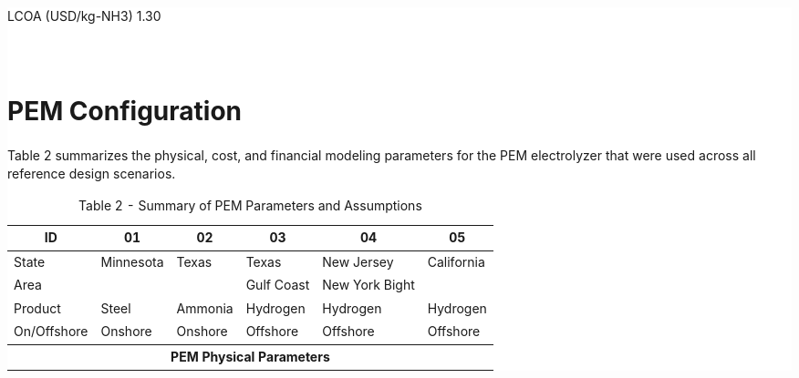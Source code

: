   <tr>
    <td class="tg-btxf">LCOA (USD/kg-NH3)</td>
    <td class="tg-5fiw"></td>
    <td class="tg-5fiw">1.30</td>
    <td class="tg-5fiw"></td>
    <td class="tg-5fiw"></td>
    <td class="tg-5fiw"></td>
  </tr>
</tbody></table>

&nbsp;

# PEM Configuration

Table 2 summarizes the physical, cost, and financial modeling parameters for the PEM electrolyzer 
that were used across all reference design scenarios.

<table class="tg"><thead>
<caption class="tg-bbhh">Table 2 - Summary of PEM Parameters and Assumptions</caption>
  <tr>
    <th class="tg-zyik">ID</th>
    <th class="tg-zyik">01</th>
    <th class="tg-zyik">02</th>
    <th class="tg-zyik">03</th>
    <th class="tg-zyik">04</th>
    <th class="tg-zyik">05</th>
  </tr></thead>
<tbody>
  <tr>
    <td class="tg-btxf">State</td>
    <td class="tg-5fiw">Minnesota</td>
    <td class="tg-5fiw">Texas</td>
    <td class="tg-5fiw">Texas</td>
    <td class="tg-5fiw">New Jersey</td>
    <td class="tg-5fiw">California</td>
  </tr>
  <tr>
    <td class="tg-0pky">Area</td>
    <td class="tg-dvpl"></td>
    <td class="tg-dvpl"></td>
    <td class="tg-dvpl">Gulf Coast</td>
    <td class="tg-dvpl">New York Bight</td>
    <td class="tg-dvpl"></td>
  </tr>
  <tr>
    <td class="tg-btxf">Product</td>
    <td class="tg-5fiw">Steel</td>
    <td class="tg-5fiw">Ammonia</td>
    <td class="tg-5fiw">Hydrogen</td>
    <td class="tg-5fiw">Hydrogen</td>
    <td class="tg-5fiw">Hydrogen</td>
  </tr>
  <tr>
    <td class="tg-0pky">On/Offshore</td>
    <td class="tg-dvpl">Onshore</td>
    <td class="tg-dvpl">Onshore</td>
    <td class="tg-dvpl">Offshore</td>
    <td class="tg-dvpl">Offshore</td>
    <td class="tg-dvpl">Offshore</td>
  </tr>
  <tr>
  <tr>
    <th class="tg-amwm" colspan="6">PEM Physical Parameters</th>
  </tr></thead>